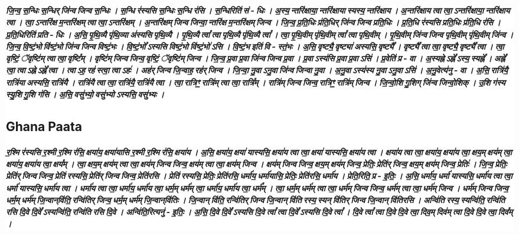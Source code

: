 ***जि॒न्व॒ स॒न्धिः स॒न्धिर् जि॑न्व जिन्व स॒न्धिः ।***
***स॒न्धि र॑स्यसि स॒न्धिः स॒न्धि र॑सि ।***
***स॒न्धिरिति॑ सं - धिः ।***
***अ॒स्य॒ न्तरि॑क्षाया॒ न्तरि॑क्षाया स्यस्य॒ न्तरि॑क्षाय ।***
***अ॒न्तरि॑क्षाय त्वा त्वा॒ ऽन्तरि॑क्षाया॒ न्तरि॑क्षाय त्वा ।***
***त्वा॒ ऽन्तरि॑क्ष म॒न्तरि॑क्षम् त्वा त्वा॒ ऽन्तरि॑क्षम् ।***
***अ॒न्तरि॑क्षम् जिन्व जिन्वा॒ न्तरि॑क्ष म॒न्तरि॑क्षम् जिन्व ।***
***जि॒न्व॒ प्र॒ति॒धिः प्र॑ति॒धिर् जि॑न्व जिन्व प्रति॒धिः ।***
***प्र॒ति॒धि र॑स्यसि प्रति॒धिः प्र॑ति॒धि र॑सि ।***
***प्र॒ति॒धिरिति॑ प्रति - धिः ।***
***अ॒सि॒ पृ॒थि॒व्यै पृ॑थि॒व्या अ॑स्यसि पृथि॒व्यै ।***
***पृ॒थि॒व्यै त्वा᳚ त्वा पृथि॒व्यै पृ॑थि॒व्यै त्वा᳚ ।***
***त्वा॒ पृ॒थि॒वीम् पृ॑थि॒वीम् त्वा᳚ त्वा पृथि॒वीम् ।***
***पृ॒थि॒वीम् जि॑न्व जिन्व पृथि॒वीम् पृ॑थि॒वीम् जि॑न्व ।***
***जि॒न्व॒ वि॒ष्टं॒भो वि॑ष्टं॒भो जि॑न्व जिन्व विष्टं॒भः ।***
***वि॒ष्टं॒भो᳚ ऽस्यसि विष्टं॒भो वि॑ष्टं॒भो॑ ऽसि ।***
***वि॒ष्टं॒भ इति॑ वि - स्तं॒भः ।***
***अ॒सि॒ वृष्ट्यै॒ वृष्ट्या॑ अस्यसि॒ वृष्ट्यै᳚ ।***
***वृष्ट्यै᳚ त्वा त्वा॒ वृष्ट्यै॒ वृष्ट्यै᳚ त्वा ।***
***त्वा॒ वृष्टिं॒ ॅवृष्टि॑म् त्वा त्वा॒ वृष्टि᳚म् ।***
***वृष्टि॑म् जिन्व जिन्व॒ वृष्टिं॒ ॅवृष्टि॑म् जिन्व ।***
***जि॒न्व॒ प्र॒वा प्र॒वा जि॑न्व जिन्व प्र॒वा ।***
***प्र॒वा ऽस्य॑सि प्र॒वा प्र॒वा ऽसि॑ ।***
***प्र॒वेति॑ प्र - वा ।***
***अ॒स्यह्ने ऽह्ने᳚ ऽस्य॒ स्यह्ने᳚ ।***
***अह्ने᳚ त्वा॒ त्वा ऽह्ने ऽह्ने᳚ त्वा ।***
***त्वा ऽह॒ रह॑ स्त्वा॒ त्वा ऽहः॑ ।***
***अह॑र् जिन्व जि॒न्वाह॒ रह॑र् जिन्व ।***
***जि॒न्वा॒ नु॒वा ऽनु॒वा जि॑न्व जिन्वा नु॒वा ।***
***अ॒नु॒वा ऽस्य॑स्य नु॒वा ऽनु॒वा ऽसि॑ ।***
***अ॒नु॒वेत्य॑नु - वा ।***
***अ॒सि॒ रात्रि॑यै॒ रात्रि॑या अस्यसि॒ रात्रि॑यै ।***
***रात्रि॑यै त्वा त्वा॒ रात्रि॑यै॒ रात्रि॑यै त्वा ।***
***त्वा॒ रात्रिꣳ॒॒ रात्रि॑म् त्वा त्वा॒ रात्रि᳚म् ।***
***रात्रि॑म् जिन्व जिन्व॒ रात्रिꣳ॒॒ रात्रि॑म् जिन्व ।***
***जि॒न्वो॒शि गु॒शिग् जि॑न्व जिन्वो॒शिक् ।***
***उ॒शि ग॑स्य स्यु॒शि गु॒शि ग॑सि ।***
***अ॒सि॒ वसु॑भ्यो॒ वसु॑भ्यो ऽस्यसि॒ वसु॑भ्यः ।***

## Ghana Paata ##

***र॒श्मि र॑स्यसि र॒श्मी र॒श्मि र॑सि॒ क्षया॑य॒ क्षया॑यासि र॒श्मी र॒श्मि र॑सि॒ क्षया॑य ।***
***अ॒सि॒ क्षया॑य॒ क्षया॑ यास्यसि॒ क्षया॑य त्वा त्वा॒ क्षया॑ यास्यसि॒ क्षया॑य त्वा ।***
***क्षया॑य त्वा त्वा॒ क्षया॑य॒ क्षया॑य त्वा॒ क्षय॒म् क्षय॑म् त्वा॒ क्षया॑य॒ क्षया॑य त्वा॒ क्षय᳚म् ।***
***त्वा॒ क्षय॒म् क्षय॑म् त्वा त्वा॒ क्षय॑म् जिन्व जिन्व॒ क्षय॑म् त्वा त्वा॒ क्षय॑म् जिन्व ।***
***क्षय॑म् जिन्व जिन्व॒ क्षय॒म् क्षय॑म् जिन्व॒ प्रेतिः॒ प्रेति॑र् जिन्व॒ क्षय॒म् क्षय॑म् जिन्व॒ प्रेतिः॑ ।***
***जि॒न्व॒ प्रेतिः॒ प्रेति॑र् जिन्व जिन्व॒ प्रेति॑ रस्यसि॒ प्रेति॑र् जिन्व जिन्व॒ प्रेति॑रसि ।***
***प्रेति॑ रस्यसि॒ प्रेतिः॒ प्रेति॑रसि॒ धर्मा॑य॒ धर्मा॑यासि॒ प्रेतिः॒ प्रेति॑रसि॒ धर्मा॑य ।***
***प्रेति॒रिति॒ प्र - इ॒तिः॒ ।***
***अ॒सि॒ धर्मा॑य॒ धर्मा॑ यास्यसि॒ धर्मा॑य त्वा त्वा॒ धर्मा॑ यास्यसि॒ धर्मा॑य त्वा ।***
***धर्मा॑य त्वा त्वा॒ धर्मा॑य॒ धर्मा॑य त्वा॒ धर्म॒म् धर्म॑म् त्वा॒ धर्मा॑य॒ धर्मा॑य त्वा॒ धर्म᳚म् ।***
***त्वा॒ धर्म॒म् धर्म॑म् त्वा त्वा॒ धर्म॑म् जिन्व जिन्व॒ धर्म॑म् त्वा त्वा॒ धर्म॑म् जिन्व ।***
***धर्म॑म् जिन्व जिन्व॒ धर्म॒म् धर्म॑म् जि॒न्वान्‌वि॑ति॒ रन्वि॑तिर् जिन्व॒ धर्म॒म् धर्म॑म् जि॒न्वान्‌वि॑तिः ।***
***जि॒न्वान्‌ वि॑ति॒ रन्वि॑तिर् जिन्व जि॒न्वान्‌ वि॑ति रस्य॒ स्यन् वि॑तिर् जिन्व जि॒न्वान् वि॑तिरसि ।***
***अन्वि॑ति रस्य॒ स्यन्वि॑ति॒ रन्वि॑ति रसि दि॒वे दि॒वे᳚ ऽस्यन्वि॑ति॒ रन्वि॑ति रसि दि॒वे ।***
***अन्वि॑ति॒रित्यनु॑ - इ॒तिः॒ ।***
***अ॒सि॒ दि॒वे दि॒वे᳚ ऽस्यसि दि॒वे त्वा᳚ त्वा दि॒वे᳚ ऽस्यसि दि॒वे त्वा᳚ ।***
***दि॒वे त्वा᳚ त्वा दि॒वे दि॒वे त्वा॒ दिव॒म् दिव॑म् त्वा दि॒वे दि॒वे त्वा॒ दिव᳚म् ।***